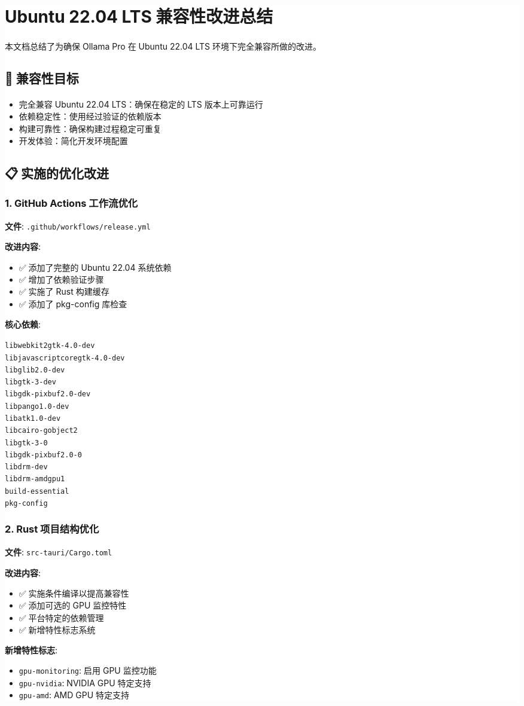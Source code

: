 # Ubuntu 22.04 LTS 兼容性改进总结

本文档总结了为确保 Ollama Pro 在 Ubuntu 22.04 LTS 环境下完全兼容所做的改进。

## 🎯 兼容性目标

- 完全兼容 Ubuntu 22.04 LTS：确保在稳定的 LTS 版本上可靠运行
- 依赖稳定性：使用经过验证的依赖版本
- 构建可靠性：确保构建过程稳定可重复
- 开发体验：简化开发环境配置

## 📋 实施的优化改进

### 1. GitHub Actions 工作流优化

**文件**: `.github/workflows/release.yml`

**改进内容**:
- ✅ 添加了完整的 Ubuntu 22.04 系统依赖
- ✅ 增加了依赖验证步骤
- ✅ 实施了 Rust 构建缓存
- ✅ 添加了 pkg-config 库检查

**核心依赖**:
```bash
libwebkit2gtk-4.0-dev
libjavascriptcoregtk-4.0-dev
libglib2.0-dev
libgtk-3-dev
libgdk-pixbuf2.0-dev
libpango1.0-dev
libatk1.0-dev
libcairo-gobject2
libgtk-3-0
libgdk-pixbuf2.0-0
libdrm-dev
libdrm-amdgpu1
build-essential
pkg-config
```

### 2. Rust 项目结构优化

**文件**: `src-tauri/Cargo.toml`

**改进内容**:
- ✅ 实施条件编译以提高兼容性
- ✅ 添加可选的 GPU 监控特性
- ✅ 平台特定的依赖管理
- ✅ 新增特性标志系统

**新增特性标志**:
- `gpu-monitoring`: 启用 GPU 监控功能
- `gpu-nvidia`: NVIDIA GPU 特定支持
- `gpu-amd`: AMD GPU 特定支持
